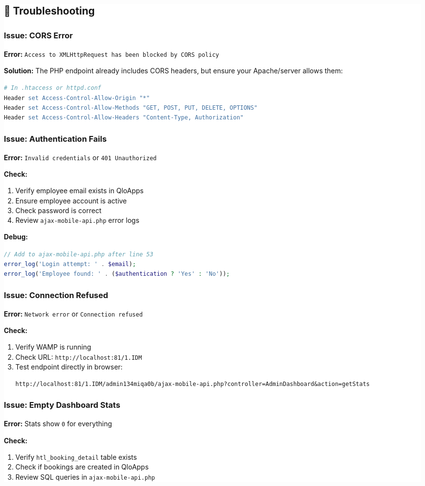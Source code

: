 ## 🔧 Troubleshooting

### Issue: CORS Error

**Error:** `Access to XMLHttpRequest has been blocked by CORS policy`

**Solution:**
The PHP endpoint already includes CORS headers, but ensure your Apache/server allows them:

```apache
# In .htaccess or httpd.conf
Header set Access-Control-Allow-Origin "*"
Header set Access-Control-Allow-Methods "GET, POST, PUT, DELETE, OPTIONS"
Header set Access-Control-Allow-Headers "Content-Type, Authorization"
```

### Issue: Authentication Fails

**Error:** `Invalid credentials` or `401 Unauthorized`

**Check:**
1. Verify employee email exists in QloApps
2. Ensure employee account is active
3. Check password is correct
4. Review `ajax-mobile-api.php` error logs

**Debug:**
```php
// Add to ajax-mobile-api.php after line 53
error_log('Login attempt: ' . $email);
error_log('Employee found: ' . ($authentication ? 'Yes' : 'No'));
```

### Issue: Connection Refused

**Error:** `Network error` or `Connection refused`

**Check:**
1. Verify WAMP is running
2. Check URL: `http://localhost:81/1.IDM`
3. Test endpoint directly in browser:
   ```
   http://localhost:81/1.IDM/admin134miqa0b/ajax-mobile-api.php?controller=AdminDashboard&action=getStats
   ```

### Issue: Empty Dashboard Stats

**Error:** Stats show `0` for everything

**Check:**
1. Verify `htl_booking_detail` table exists
2. Check if bookings are created in QloApps
3. Review SQL queries in `ajax-mobile-api.php`
